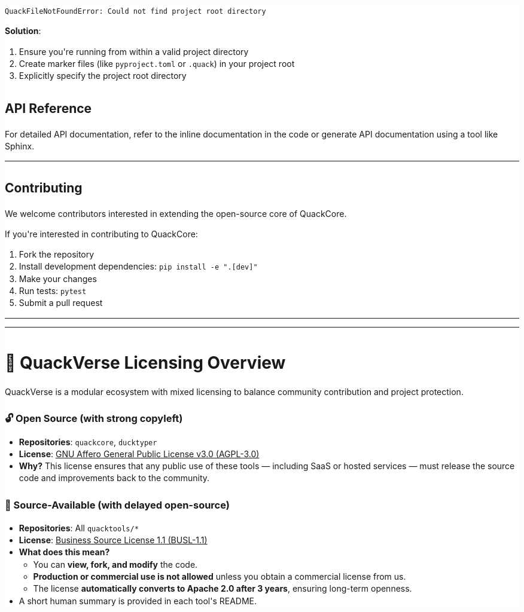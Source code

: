 ```
QuackFileNotFoundError: Could not find project root directory
```

**Solution**:
1. Ensure you're running from within a valid project directory
2. Create marker files (like `pyproject.toml` or `.quack`) in your project root
3. Explicitly specify the project root directory

## API Reference

For detailed API documentation, refer to the inline documentation in the code or generate API documentation using a tool like Sphinx.

---

## Contributing

We welcome contributors interested in extending the open-source core of QuackCore.


If you're interested in contributing to QuackCore:

1. Fork the repository
2. Install development dependencies: `pip install -e ".[dev]"`
3. Make your changes
4. Run tests: `pytest`
5. Submit a pull request

---

---

# 🦆 QuackVerse Licensing Overview

QuackVerse is a modular ecosystem with mixed licensing to balance community contribution and project protection.

### 🔓 Open Source (with strong copyleft)
- **Repositories**: `quackcore`, `ducktyper`
- **License**: [GNU Affero General Public License v3.0 (AGPL-3.0)](https://www.gnu.org/licenses/agpl-3.0.en.html)
- **Why?** This license ensures that any public use of these tools — including SaaS or hosted services — must release the source code and improvements back to the community.

### 🔐 Source-Available (with delayed open-source)
- **Repositories**: All `quacktools/*`
- **License**: [Business Source License 1.1 (BUSL-1.1)](https://mariadb.com/bsl11/)
- **What does this mean?**
  - You can **view, fork, and modify** the code.
  - **Production or commercial use is not allowed** unless you obtain a commercial license from us.
  - The license **automatically converts to Apache 2.0 after 3 years**, ensuring long-term openness.
- A short human summary is provided in each tool's README.
